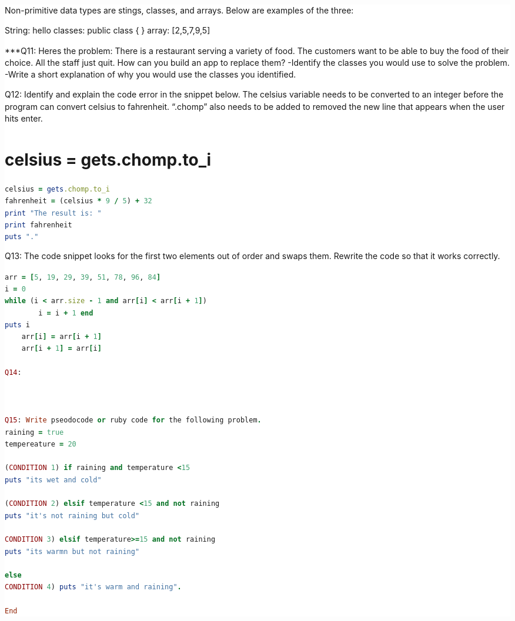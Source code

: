 Non-primitive data types are stings, classes, and arrays. Below are examples of the three:

String: hello
classes: public class {
}
array: [2,5,7,9,5]

***Q11: Heres the problem: There is a restaurant serving a variety of food. The customers want to be able to  buy the food of their choice. All the staff just quit. How can you build an app to replace them? 
-Identify the classes you would use to solve the problem.
-Write a short explanation of why you would use the classes you identified. 





Q12: Identify and explain the code error in the snippet below. 
The celsius variable needs to be converted to an integer before the program can convert celsius to fahrenheit. “.chomp” also needs to be added to removed the new line that appears when the user hits enter.
# celsius = gets.chomp.to_i


```ruby
celsius = gets.chomp.to_i
fahrenheit = (celsius * 9 / 5) + 32
print "The result is: "
print fahrenheit
puts "."
```



Q13: The code snippet looks for the first two elements out of order and swaps them. Rewrite the code so that it works correctly.  


```ruby
arr = [5, 19, 29, 39, 51, 78, 96, 84]
i = 0
while (i < arr.size - 1 and arr[i] < arr[i + 1])
        i = i + 1 end
puts i
    arr[i] = arr[i + 1]
    arr[i + 1] = arr[i]

Q14:



Q15: Write pseodocode or ruby code for the following problem. 
raining = true
tempereature = 20

(CONDITION 1) if raining and temperature <15 
puts "its wet and cold"

(CONDITION 2) elsif temperature <15 and not raining 
puts "it's not raining but cold"

CONDITION 3) elsif temperature>=15 and not raining 
puts "its warmn but not raining"

else 
CONDITION 4) puts "it's warm and raining".

End

```
